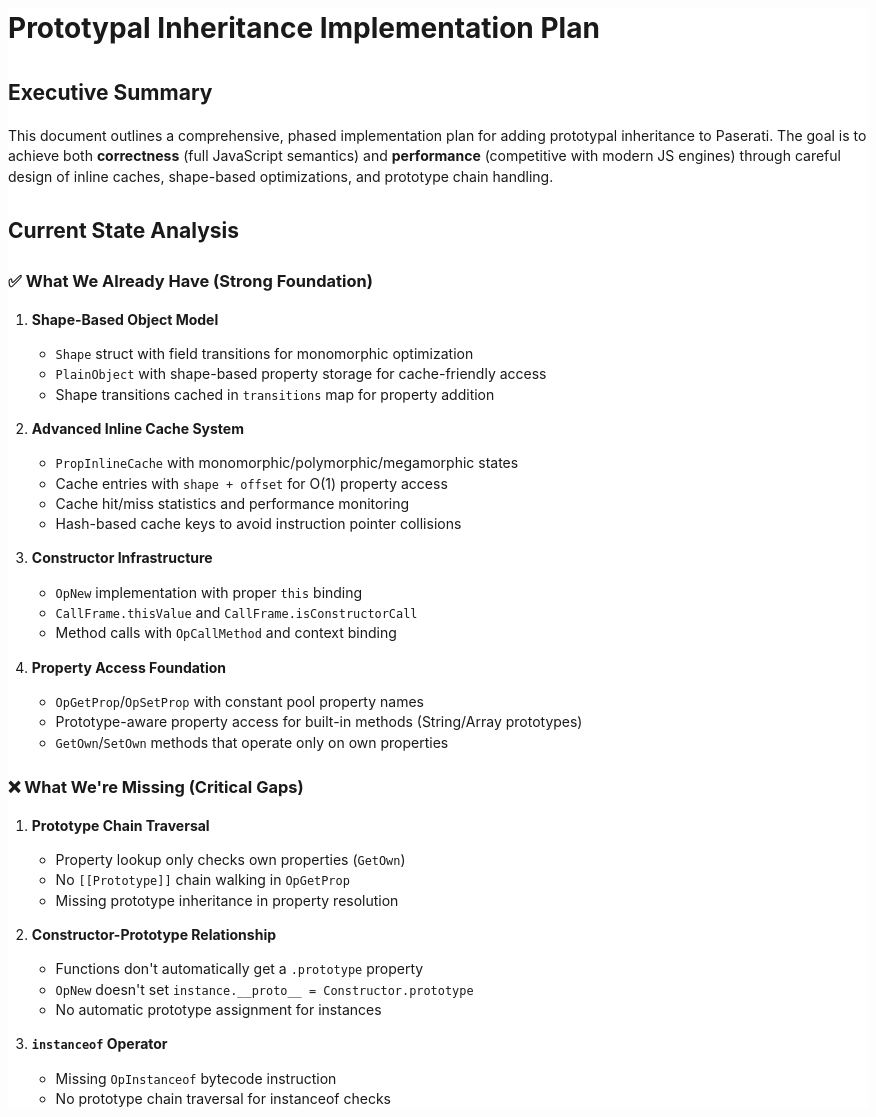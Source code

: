# Prototypal Inheritance Implementation Plan

## Executive Summary

This document outlines a comprehensive, phased implementation plan for adding prototypal inheritance to Paserati. The goal is to achieve both **correctness** (full JavaScript semantics) and **performance** (competitive with modern JS engines) through careful design of inline caches, shape-based optimizations, and prototype chain handling.

## Current State Analysis

### ✅ **What We Already Have (Strong Foundation)**

1. **Shape-Based Object Model**

   - `Shape` struct with field transitions for monomorphic optimization
   - `PlainObject` with shape-based property storage for cache-friendly access
   - Shape transitions cached in `transitions` map for property addition

2. **Advanced Inline Cache System**

   - `PropInlineCache` with monomorphic/polymorphic/megamorphic states
   - Cache entries with `shape + offset` for O(1) property access
   - Cache hit/miss statistics and performance monitoring
   - Hash-based cache keys to avoid instruction pointer collisions

3. **Constructor Infrastructure**

   - `OpNew` implementation with proper `this` binding
   - `CallFrame.thisValue` and `CallFrame.isConstructorCall`
   - Method calls with `OpCallMethod` and context binding

4. **Property Access Foundation**
   - `OpGetProp`/`OpSetProp` with constant pool property names
   - Prototype-aware property access for built-in methods (String/Array prototypes)
   - `GetOwn`/`SetOwn` methods that operate only on own properties

### ❌ **What We're Missing (Critical Gaps)**

1. **Prototype Chain Traversal**

   - Property lookup only checks own properties (`GetOwn`)
   - No `[[Prototype]]` chain walking in `OpGetProp`
   - Missing prototype inheritance in property resolution

2. **Constructor-Prototype Relationship**

   - Functions don't automatically get a `.prototype` property
   - `OpNew` doesn't set `instance.__proto__ = Constructor.prototype`
   - No automatic prototype assignment for instances

3. **`instanceof` Operator**

   - Missing `OpInstanceof` bytecode instruction
   - No prototype chain traversal for instanceof checks
